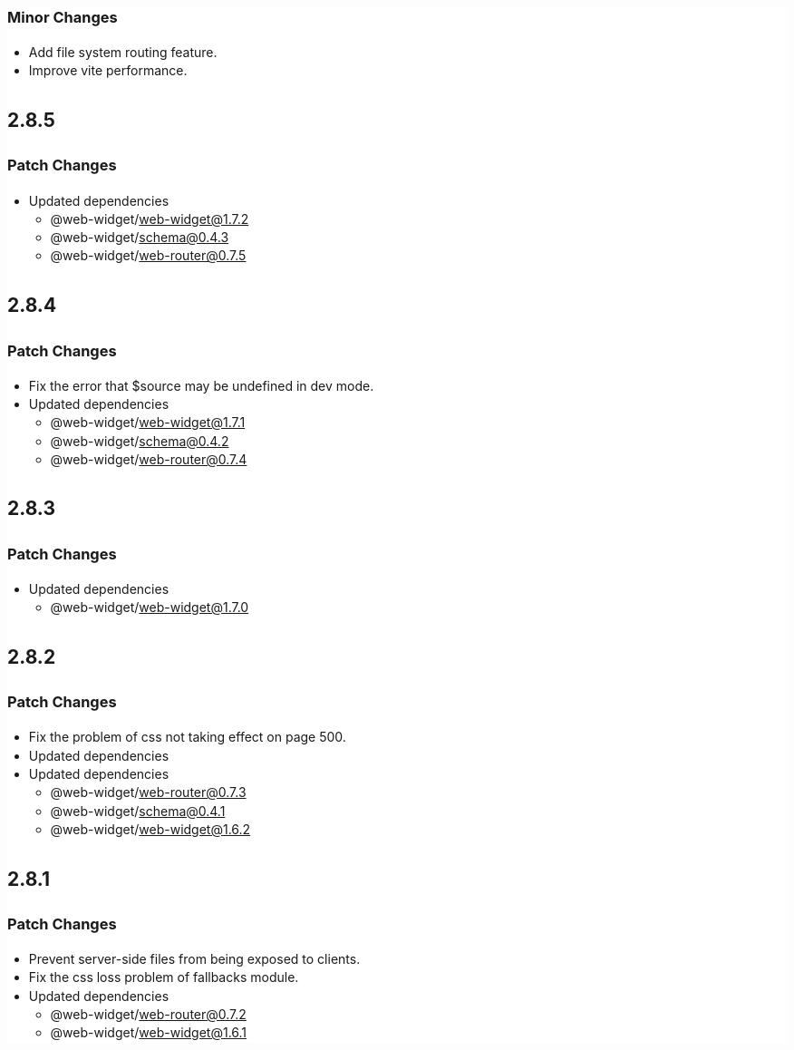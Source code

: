 ### Minor Changes

- Add file system routing feature.
- Improve vite performance.

## 2.8.5

### Patch Changes

- Updated dependencies
  - @web-widget/web-widget@1.7.2
  - @web-widget/schema@0.4.3
  - @web-widget/web-router@0.7.5

## 2.8.4

### Patch Changes

- Fix the error that $source may be undefined in dev mode.
- Updated dependencies
  - @web-widget/web-widget@1.7.1
  - @web-widget/schema@0.4.2
  - @web-widget/web-router@0.7.4

## 2.8.3

### Patch Changes

- Updated dependencies
  - @web-widget/web-widget@1.7.0

## 2.8.2

### Patch Changes

- Fix the problem of css not taking effect on page 500.
- Updated dependencies
- Updated dependencies
  - @web-widget/web-router@0.7.3
  - @web-widget/schema@0.4.1
  - @web-widget/web-widget@1.6.2

## 2.8.1

### Patch Changes

- Prevent server-side files from being exposed to clients.
- Fix the css loss problem of fallbacks module.
- Updated dependencies
  - @web-widget/web-router@0.7.2
  - @web-widget/web-widget@1.6.1
